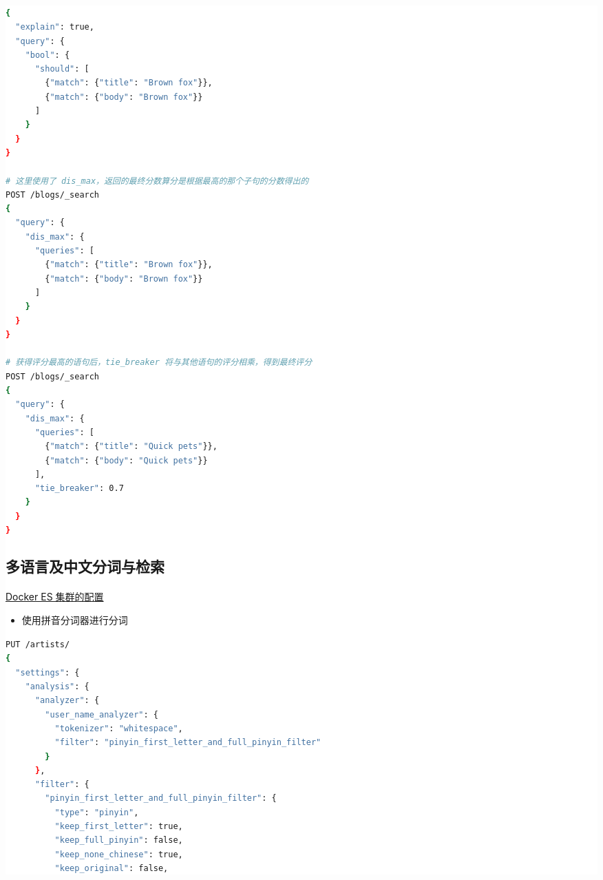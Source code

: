 ```sh
{
  "explain": true,
  "query": {
    "bool": {
      "should": [
        {"match": {"title": "Brown fox"}},
        {"match": {"body": "Brown fox"}}
      ]
    }
  }
}

# 这里使用了 dis_max，返回的最终分数算分是根据最高的那个子句的分数得出的
POST /blogs/_search
{
  "query": {
    "dis_max": {
      "queries": [
        {"match": {"title": "Brown fox"}},
        {"match": {"body": "Brown fox"}}
      ]
    }
  }
}

# 获得评分最高的语句后，tie_breaker 将与其他语句的评分相乘，得到最终评分
POST /blogs/_search
{
  "query": {
    "dis_max": {
      "queries": [
        {"match": {"title": "Quick pets"}},
        {"match": {"body": "Quick pets"}}
      ],
      "tie_breaker": 0.7
    }
  }
}
```

## 多语言及中文分词与检索

[Docker ES 集群的配置](https://github.com/bwangelme/es-7.6)

+ 使用拼音分词器进行分词

```sh
PUT /artists/
{
  "settings": {
    "analysis": {
      "analyzer": {
        "user_name_analyzer": {
          "tokenizer": "whitespace",
          "filter": "pinyin_first_letter_and_full_pinyin_filter"
        }
      },
      "filter": {
        "pinyin_first_letter_and_full_pinyin_filter": {
          "type": "pinyin",
          "keep_first_letter": true,
          "keep_full_pinyin": false,
          "keep_none_chinese": true,
          "keep_original": false,
```